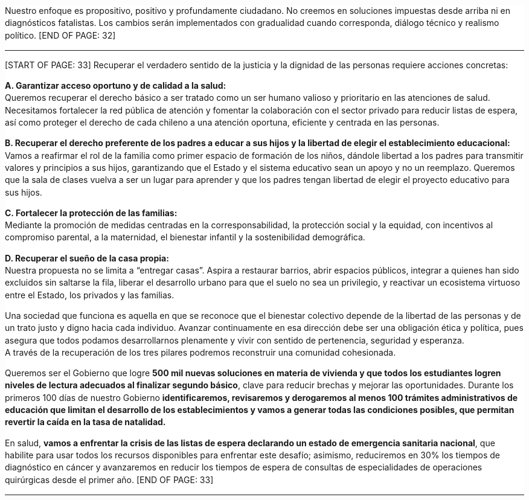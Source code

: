 Nuestro enfoque es propositivo, positivo y profundamente ciudadano. No creemos en soluciones impuestas desde arriba ni en diagnósticos fatalistas. Los cambios serán implementados con gradualidad cuando corresponda, diálogo técnico y realismo político.
[END OF PAGE: 32]

---

[START OF PAGE: 33]
Recuperar el verdadero sentido de la justicia y la dignidad de las personas requiere acciones concretas:

**A. Garantizar acceso oportuno y de calidad a la salud:**  
Queremos recuperar el derecho básico a ser tratado como un ser humano valioso y prioritario en las atenciones de salud. Necesitamos fortalecer la red pública de atención y fomentar la colaboración con el sector privado para reducir listas de espera, así como proteger el derecho de cada chileno a una atención oportuna, eficiente y centrada en las personas.

**B. Recuperar el derecho preferente de los padres a educar a sus hijos y la libertad de elegir el establecimiento educacional:**  
Vamos a reafirmar el rol de la familia como primer espacio de formación de los niños, dándole libertad a los padres para transmitir valores y principios a sus hijos, garantizando que el Estado y el sistema educativo sean un apoyo y no un reemplazo. Queremos que la sala de clases vuelva a ser un lugar para aprender y que los padres tengan libertad de elegir el proyecto educativo para sus hijos.

**C. Fortalecer la protección de las familias:**  
Mediante la promoción de medidas centradas en la corresponsabilidad, la protección social y la equidad, con incentivos al compromiso parental, a la maternidad, el bienestar infantil y la sostenibilidad demográfica.

**D. Recuperar el sueño de la casa propia:**  
Nuestra propuesta no se limita a “entregar casas”. Aspira a restaurar barrios, abrir espacios públicos, integrar a quienes han sido excluidos sin saltarse la fila, liberar el desarrollo urbano para que el suelo no sea un privilegio, y reactivar un ecosistema virtuoso entre el Estado, los privados y las familias.

Una sociedad que funciona es aquella en que se reconoce que el bienestar colectivo depende de la libertad de las personas y de un trato justo y digno hacia cada individuo. Avanzar continuamente en esa dirección debe ser una obligación ética y política, pues asegura que todos podamos desarrollarnos plenamente y vivir con sentido de pertenencia, seguridad y esperanza.  
A través de la recuperación de los tres pilares podremos reconstruir una comunidad cohesionada.

Queremos ser el Gobierno que logre **500 mil nuevas soluciones en materia de vivienda y que todos los estudiantes logren niveles de lectura adecuados al finalizar segundo básico**, clave para reducir brechas y mejorar las oportunidades. Durante los primeros 100 días de nuestro Gobierno **identificaremos, revisaremos y derogaremos al menos 100 trámites administrativos de educación que limitan el desarrollo de los establecimientos y vamos a generar todas las condiciones posibles, que permitan revertir la caída en la tasa de natalidad.**

En salud, **vamos a enfrentar la crisis de las listas de espera declarando un estado de emergencia sanitaria nacional**, que habilite para usar todos los recursos disponibles para enfrentar este desafío; asimismo, reduciremos en 30% los tiempos de diagnóstico en cáncer y avanzaremos en reducir los tiempos de espera de consultas de especialidades de operaciones quirúrgicas desde el primer año.
[END OF PAGE: 33]

---
